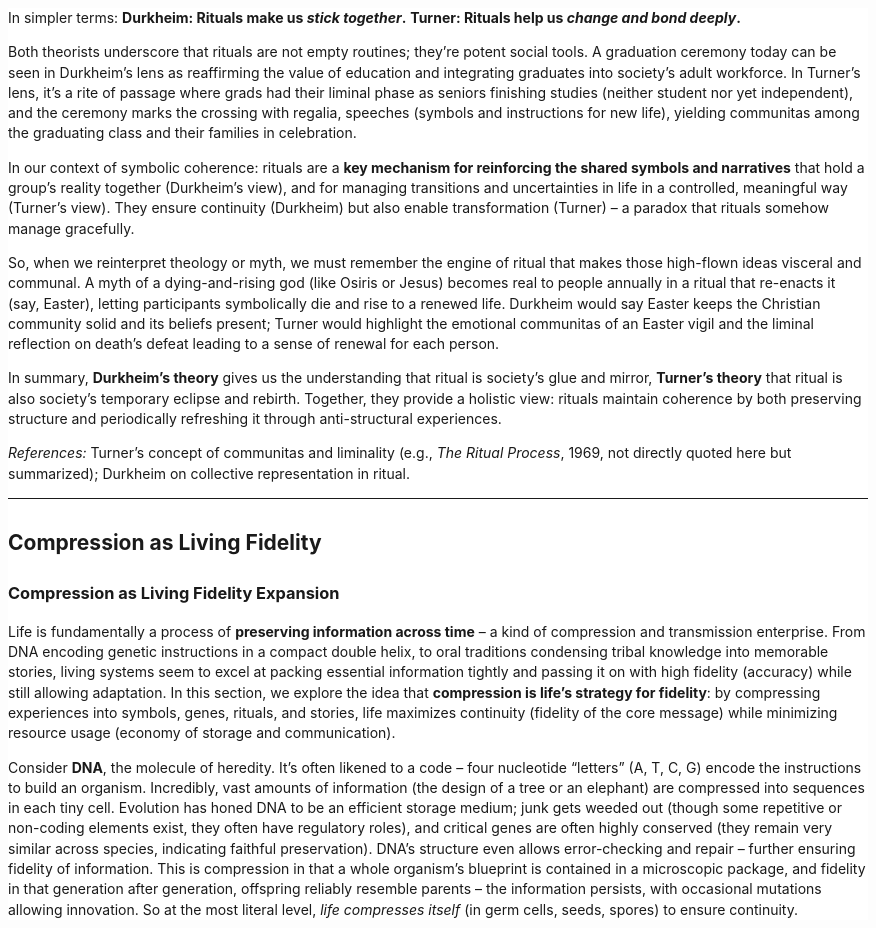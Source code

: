 In simpler terms: **Durkheim: Rituals make us *stick together*.** **Turner: Rituals help us *change and bond deeply*.**

Both theorists underscore that rituals are not empty routines; they’re potent social tools. A graduation ceremony today can be seen in Durkheim’s lens as reaffirming the value of education and integrating graduates into society’s adult workforce. In Turner’s lens, it’s a rite of passage where grads had their liminal phase as seniors finishing studies (neither student nor yet independent), and the ceremony marks the crossing with regalia, speeches (symbols and instructions for new life), yielding communitas among the graduating class and their families in celebration.

In our context of symbolic coherence: rituals are a **key mechanism for reinforcing the shared symbols and narratives** that hold a group’s reality together (Durkheim’s view), and for managing transitions and uncertainties in life in a controlled, meaningful way (Turner’s view). They ensure continuity (Durkheim) but also enable transformation (Turner) – a paradox that rituals somehow manage gracefully.

So, when we reinterpret theology or myth, we must remember the engine of ritual that makes those high-flown ideas visceral and communal. A myth of a dying-and-rising god (like Osiris or Jesus) becomes real to people annually in a ritual that re-enacts it (say, Easter), letting participants symbolically die and rise to a renewed life. Durkheim would say Easter keeps the Christian community solid and its beliefs present; Turner would highlight the emotional communitas of an Easter vigil and the liminal reflection on death’s defeat leading to a sense of renewal for each person.

In summary, **Durkheim’s theory** gives us the understanding that ritual is society’s glue and mirror, **Turner’s theory** that ritual is also society’s temporary eclipse and rebirth. Together, they provide a holistic view: rituals maintain coherence by both preserving structure and periodically refreshing it through anti-structural experiences.

*References:* Turner’s concept of communitas and liminality (e.g., *The Ritual Process*, 1969, not directly quoted here but summarized); Durkheim on collective representation in ritual.

---

## Compression as Living Fidelity

### Compression as Living Fidelity Expansion

Life is fundamentally a process of **preserving information across time** – a kind of compression and transmission enterprise. From DNA encoding genetic instructions in a compact double helix, to oral traditions condensing tribal knowledge into memorable stories, living systems seem to excel at packing essential information tightly and passing it on with high fidelity (accuracy) while still allowing adaptation. In this section, we explore the idea that **compression is life’s strategy for fidelity**: by compressing experiences into symbols, genes, rituals, and stories, life maximizes continuity (fidelity of the core message) while minimizing resource usage (economy of storage and communication).

Consider **DNA**, the molecule of heredity. It’s often likened to a code – four nucleotide “letters” (A, T, C, G) encode the instructions to build an organism. Incredibly, vast amounts of information (the design of a tree or an elephant) are compressed into sequences in each tiny cell. Evolution has honed DNA to be an efficient storage medium; junk gets weeded out (though some repetitive or non-coding elements exist, they often have regulatory roles), and critical genes are often highly conserved (they remain very similar across species, indicating faithful preservation). DNA’s structure even allows error-checking and repair – further ensuring fidelity of information. This is compression in that a whole organism’s blueprint is contained in a microscopic package, and fidelity in that generation after generation, offspring reliably resemble parents – the information persists, with occasional mutations allowing innovation. So at the most literal level, *life compresses itself* (in germ cells, seeds, spores) to ensure continuity.

